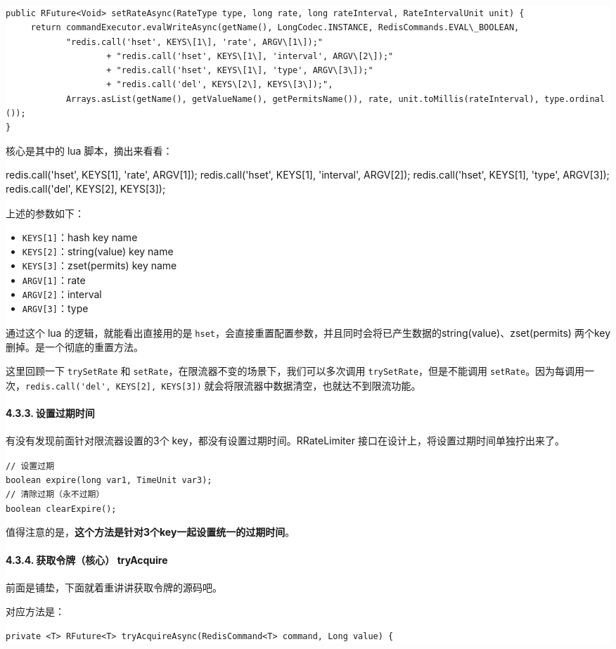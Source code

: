 
    public RFuture<Void> setRateAsync(RateType type, long rate, long rateInterval, RateIntervalUnit unit) {
         return commandExecutor.evalWriteAsync(getName(), LongCodec.INSTANCE, RedisCommands.EVAL\_BOOLEAN,
                "redis.call('hset', KEYS\[1\], 'rate', ARGV\[1\]);"
                        + "redis.call('hset', KEYS\[1\], 'interval', ARGV\[2\]);"
                        + "redis.call('hset', KEYS\[1\], 'type', ARGV\[3\]);"
                        + "redis.call('del', KEYS\[2\], KEYS\[3\]);",
                Arrays.asList(getName(), getValueName(), getPermitsName()), rate, unit.toMillis(rateInterval), type.ordinal());
    }

核心是其中的 lua 脚本，摘出来看看：

redis.call('hset', KEYS\[1\], 'rate', ARGV\[1\]);
redis.call('hset', KEYS\[1\], 'interval', ARGV\[2\]);
redis.call('hset', KEYS\[1\], 'type', ARGV\[3\]);
redis.call('del', KEYS\[2\], KEYS\[3\]);

上述的参数如下：

*   `KEYS[1]`：hash key name
*   `KEYS[2]`：string(value) key name
*   `KEYS[3]`：zset(permits) key name
*   `ARGV[1]`：rate
*   `ARGV[2]`：interval
*   `ARGV[3]`：type

通过这个 lua 的逻辑，就能看出直接用的是 `hset`，会直接重置配置参数，并且同时会将已产生数据的string(value)、zset(permits) 两个key 删掉。是一个彻底的重置方法。

这里回顾一下 `trySetRate` 和 `setRate`，在限流器不变的场景下，我们可以多次调用 `trySetRate`，但是不能调用 `setRate`。因为每调用一次，`redis.call('del', KEYS[2], KEYS[3])` 就会将限流器中数据清空，也就达不到限流功能。

#### 4.3.3. 设置过期时间

有没有发现前面针对限流器设置的3个 key，都没有设置过期时间。RRateLimiter 接口在设计上，将设置过期时间单独拧出来了。

    // 设置过期
    boolean expire(long var1, TimeUnit var3);
    // 清除过期（永不过期）
    boolean clearExpire();

值得注意的是，**这个方法是针对3个key一起设置统一的过期时间**。

#### 4.3.4. 获取令牌（核心） tryAcquire

前面是铺垫，下面就着重讲讲获取令牌的源码吧。

对应方法是：

    private <T> RFuture<T> tryAcquireAsync(RedisCommand<T> command, Long value) {